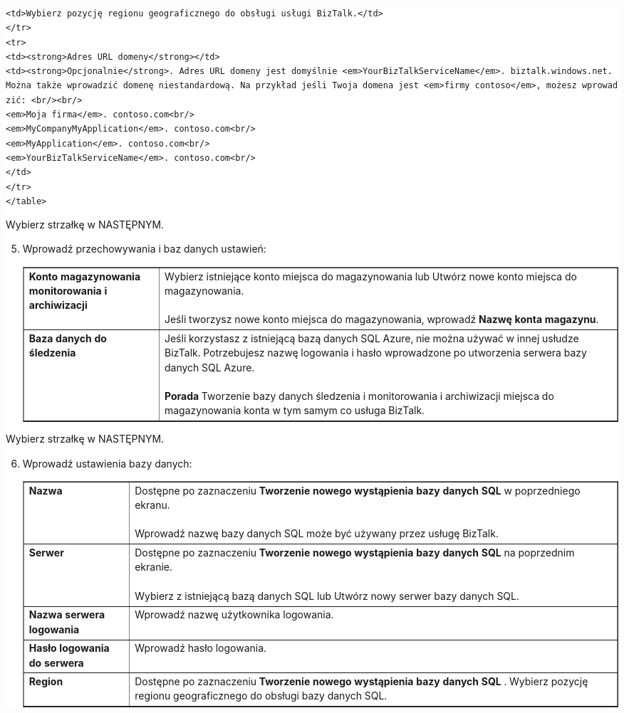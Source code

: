     <td>Wybierz pozycję regionu geograficznego do obsługi usługi BizTalk.</td>
    </tr>
    <tr>
    <td><strong>Adres URL domeny</strong></td>
    <td><strong>Opcjonalnie</strong>. Adres URL domeny jest domyślnie <em>YourBizTalkServiceName</em>. biztalk.windows.net. Można także wprowadzić domenę niestandardową. Na przykład jeśli Twoja domena jest <em>firmy contoso</em>, możesz wprowadzić: <br/><br/>
    <em>Moja firma</em>. contoso.com<br/>
    <em>MyCompanyMyApplication</em>. contoso.com<br/>
    <em>MyApplication</em>. contoso.com<br/>
    <em>YourBizTalkServiceName</em>. contoso.com<br/>
    </td>
    </tr>
    </table>
Wybierz strzałkę w NASTĘPNYM.

5. Wprowadź przechowywania i baz danych ustawień:

    <table border="1">
    <tr>
    <td><strong>Konto magazynowania monitorowania i archiwizacji</strong></td>
    <td>Wybierz istniejące konto miejsca do magazynowania lub Utwórz nowe konto miejsca do magazynowania. <br/><br/>Jeśli tworzysz nowe konto miejsca do magazynowania, wprowadź <strong>Nazwę konta magazynu</strong>.</td>
    </tr>
    <tr>
    <td><strong>Baza danych do śledzenia</strong></td>
    <td>Jeśli korzystasz z istniejącą bazą danych SQL Azure, nie można używać w innej usłudze BizTalk. Potrzebujesz nazwę logowania i hasło wprowadzone po utworzenia serwera bazy danych SQL Azure.<br/><br/><strong>Porada</strong> Tworzenie bazy danych śledzenia i monitorowania i archiwizacji miejsca do magazynowania konta w tym samym co usługa BizTalk.</td>
    </tr>
    </table>
Wybierz strzałkę w NASTĘPNYM.

6. Wprowadź ustawienia bazy danych:

    <table border="1">
    <tr>
    <td><strong>Nazwa</strong></td>
    <td>Dostępne po zaznaczeniu <strong>Tworzenie nowego wystąpienia bazy danych SQL</strong> w poprzedniego ekranu.
    <br/><br/>
   Wprowadź nazwę bazy danych SQL może być używany przez usługę BizTalk.</td>
    </tr>
    <tr>
    <td><strong>Serwer</strong></td>
    <td>Dostępne po zaznaczeniu <strong>Tworzenie nowego wystąpienia bazy danych SQL</strong> na poprzednim ekranie.
    <br/><br/>
   Wybierz z istniejącą bazą danych SQL lub Utwórz nowy serwer bazy danych SQL.</td>
    </tr>
    <tr>
    <td><strong>Nazwa serwera logowania</strong></td>
    <td>Wprowadź nazwę użytkownika logowania.</td>
    </tr>
    <tr>
    <td><strong>Hasło logowania do serwera</strong></td>
    <td>Wprowadź hasło logowania.</td>
    </tr>
    <tr>
    <td><strong>Region</strong></td>
    <td>Dostępne po zaznaczeniu <strong>Tworzenie nowego wystąpienia bazy danych SQL</strong> . Wybierz pozycję regionu geograficznego do obsługi bazy danych SQL.</td>
    </tr>